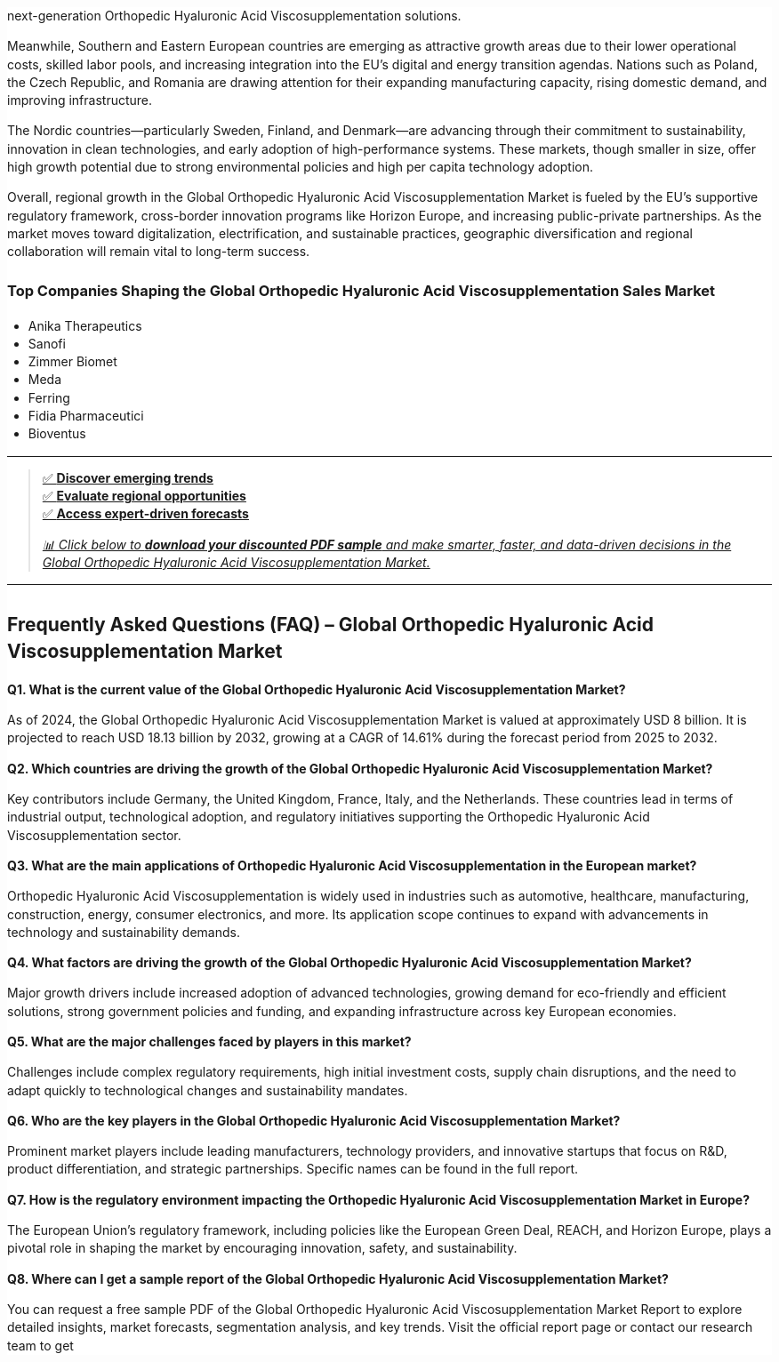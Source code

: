 next-generation Orthopedic Hyaluronic Acid Viscosupplementation solutions.</p><p>Meanwhile, Southern and Eastern European countries are emerging as attractive growth areas due to their lower operational costs, skilled labor pools, and increasing integration into the EU&rsquo;s digital and energy transition agendas. Nations such as Poland, the Czech Republic, and Romania are drawing attention for their expanding manufacturing capacity, rising domestic demand, and improving infrastructure.</p><p>The Nordic countries&mdash;particularly Sweden, Finland, and Denmark&mdash;are advancing through their commitment to sustainability, innovation in clean technologies, and early adoption of high-performance systems. These markets, though smaller in size, offer high growth potential due to strong environmental policies and high per capita technology adoption.</p><p>Overall, regional growth in the Global Orthopedic Hyaluronic Acid Viscosupplementation Market is fueled by the EU&rsquo;s supportive regulatory framework, cross-border innovation programs like Horizon Europe, and increasing public-private partnerships. As the market moves toward digitalization, electrification, and sustainable practices, geographic diversification and regional collaboration will remain vital to long-term success.</p><p><h3>Top Companies Shaping the Global Orthopedic Hyaluronic Acid Viscosupplementation Sales Market </h3><ul><li>Anika Therapeutics</li><li>Sanofi</li><li>Zimmer Biomet</li><li>Meda</li><li>Ferring</li><li>Fidia Pharmaceutici</li><li>Bioventus</li></ul></p><hr /><blockquote><p><a href="https://www.marketresearchintellect.com/ask-for-discount/?rid=240220&amp;amp;utm_source=Github-R&amp;amp;utm_medium=041">✅ <strong data-start="617" data-end="645">Discover emerging trends</strong></a><br data-start="645" data-end="648" /><a href="https://www.marketresearchintellect.com/ask-for-discount/?rid=240220&amp;amp;utm_source=Github-R&amp;amp;utm_medium=041"> ✅ <strong data-start="650" data-end="685">Evaluate regional opportunities</strong></a><br data-start="685" data-end="688" /><a href="https://www.marketresearchintellect.com/ask-for-discount/?rid=240220&amp;amp;utm_source=Github-R&amp;amp;utm_medium=041"> ✅ <strong data-start="690" data-end="724">Access expert-driven forecasts</strong></a></p><p class="" data-start="728" data-end="864"><em><a href="https://www.marketresearchintellect.com/ask-for-discount/?rid=240220&amp;amp;utm_source=Github-R&amp;amp;utm_medium=041">📊 Click below to <strong data-start="746" data-end="785">download your discounted PDF sample</strong> and make smarter, faster, and data-driven decisions in the Global Orthopedic Hyaluronic Acid Viscosupplementation Market.</a></em></p></blockquote><hr /><h2>Frequently Asked Questions (FAQ) &ndash; Global Orthopedic Hyaluronic Acid Viscosupplementation Market</h2><p><strong>Q1. What is the current value of the Global Orthopedic Hyaluronic Acid Viscosupplementation Market?</strong></p><p>As of 2024, the Global Orthopedic Hyaluronic Acid Viscosupplementation Market is valued at approximately USD 8 billion. It is projected to reach USD 18.13 billion by 2032, growing at a CAGR of 14.61% during the forecast period from 2025 to 2032.</p><p><strong>Q2. Which countries are driving the growth of the Global Orthopedic Hyaluronic Acid Viscosupplementation Market?</strong></p><p>Key contributors include Germany, the United Kingdom, France, Italy, and the Netherlands. These countries lead in terms of industrial output, technological adoption, and regulatory initiatives supporting the Orthopedic Hyaluronic Acid Viscosupplementation sector.</p><p><strong>Q3. What are the main applications of Orthopedic Hyaluronic Acid Viscosupplementation in the European market?</strong></p><p>Orthopedic Hyaluronic Acid Viscosupplementation is widely used in industries such as automotive, healthcare, manufacturing, construction, energy, consumer electronics, and more. Its application scope continues to expand with advancements in technology and sustainability demands.</p><p><strong>Q4. What factors are driving the growth of the Global Orthopedic Hyaluronic Acid Viscosupplementation Market?</strong></p><p>Major growth drivers include increased adoption of advanced technologies, growing demand for eco-friendly and efficient solutions, strong government policies and funding, and expanding infrastructure across key European economies.</p><p><strong>Q5. What are the major challenges faced by players in this market?</strong></p><p>Challenges include complex regulatory requirements, high initial investment costs, supply chain disruptions, and the need to adapt quickly to technological changes and sustainability mandates.</p><p><strong>Q6. Who are the key players in the Global Orthopedic Hyaluronic Acid Viscosupplementation Market?</strong></p><p>Prominent market players include leading manufacturers, technology providers, and innovative startups that focus on R&amp;D, product differentiation, and strategic partnerships. Specific names can be found in the full report.</p><p><strong>Q7. How is the regulatory environment impacting the Orthopedic Hyaluronic Acid Viscosupplementation Market in Europe?</strong></p><p>The European Union&rsquo;s regulatory framework, including policies like the European Green Deal, REACH, and Horizon Europe, plays a pivotal role in shaping the market by encouraging innovation, safety, and sustainability.</p><p><strong>Q8. Where can I get a sample report of the Global Orthopedic Hyaluronic Acid Viscosupplementation Market?</strong></p><p>You can request a free sample PDF of the Global Orthopedic Hyaluronic Acid Viscosupplementation Market Report to explore detailed insights, market forecasts, segmentation analysis, and key trends. Visit the official report page or contact our research team to get